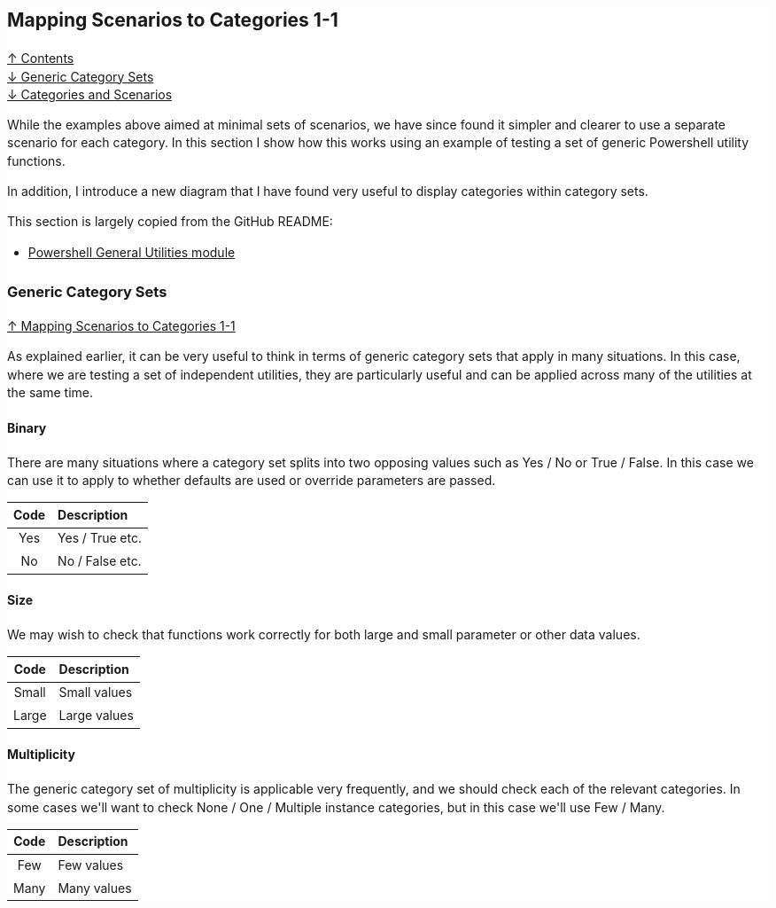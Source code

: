 ## Mapping Scenarios to Categories 1-1
[&uarr; Contents](#contents)<br />
[&darr; Generic Category Sets](#generic-category-sets-1)<br />
[&darr; Categories and Scenarios](#categories-and-scenarios)<br />

While the examples above aimed at minimal sets of scenarios, we have since found it simpler and clearer to use a separate scenario for each category. In this section I show how this works using an example of testing a set of generic Powershell utility functions. 

In addition, I introduce a new diagram that I have found very useful to display categories within category sets.

This section is largely copied from the GitHub README:

- [Powershell General Utilities module](https://github.com/BrenPatF/powershell_utils/tree/master/Utils)

### Generic Category Sets
[&uarr; Mapping Scenarios to Categories 1-1](#mapping-scenarios-to-categories-1-1)<br />

As explained earlier, it can be very useful to think in terms of generic category sets that apply in many situations. In this case, where we are testing a set of independent utilities, they are particularly useful and can be applied across many of the utilities at the same time.

#### Binary

There are many situations where a category set splits into two opposing values such as Yes / No or True / False. In this case we can use it to apply to whether defaults are used or override parameters are passed.

| Code | Description     |
|:----:|:----------------|
| Yes  | Yes / True etc. |
| No   | No / False etc. |

#### Size

We may wish to check that functions work correctly for both large and small parameter or other data values.

| Code   | Description  |
|:------:|:-------------|
| Small  | Small values |
| Large  | Large values |

#### Multiplicity

The generic category set of multiplicity is applicable very frequently, and we should check each of the relevant categories. In some cases we'll want to check None / One / Multiple instance categories, but in this case we'll use Few / Many.

| Code     | Description     |
|:--------:|:----------------|
| Few      | Few values      |
| Many     | Many values     |
